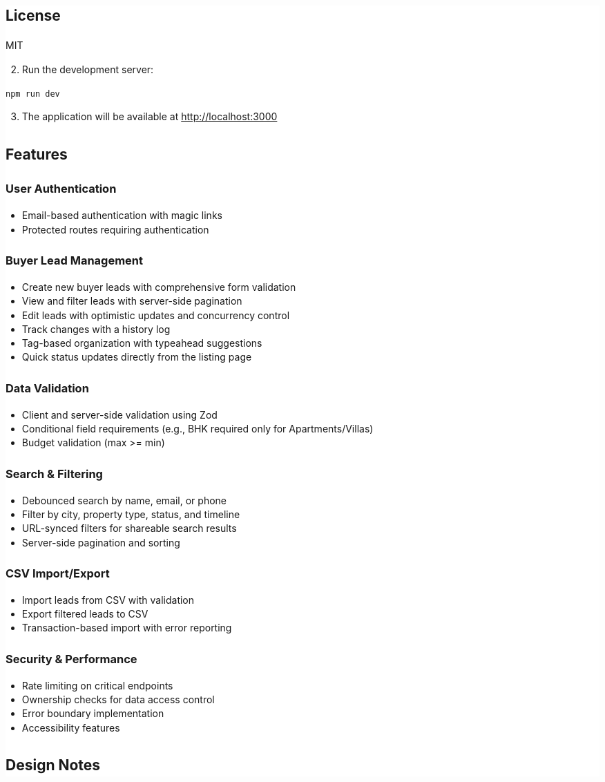 ## License

MIT

2. Run the development server:

```bash
npm run dev
```

3. The application will be available at [http://localhost:3000](http://localhost:3000)

## Features

### User Authentication
- Email-based authentication with magic links
- Protected routes requiring authentication

### Buyer Lead Management
- Create new buyer leads with comprehensive form validation
- View and filter leads with server-side pagination
- Edit leads with optimistic updates and concurrency control
- Track changes with a history log
- Tag-based organization with typeahead suggestions
- Quick status updates directly from the listing page

### Data Validation
- Client and server-side validation using Zod
- Conditional field requirements (e.g., BHK required only for Apartments/Villas)
- Budget validation (max >= min)

### Search & Filtering
- Debounced search by name, email, or phone
- Filter by city, property type, status, and timeline
- URL-synced filters for shareable search results
- Server-side pagination and sorting

### CSV Import/Export
- Import leads from CSV with validation
- Export filtered leads to CSV
- Transaction-based import with error reporting

### Security & Performance
- Rate limiting on critical endpoints
- Ownership checks for data access control
- Error boundary implementation
- Accessibility features

## Design Notes
